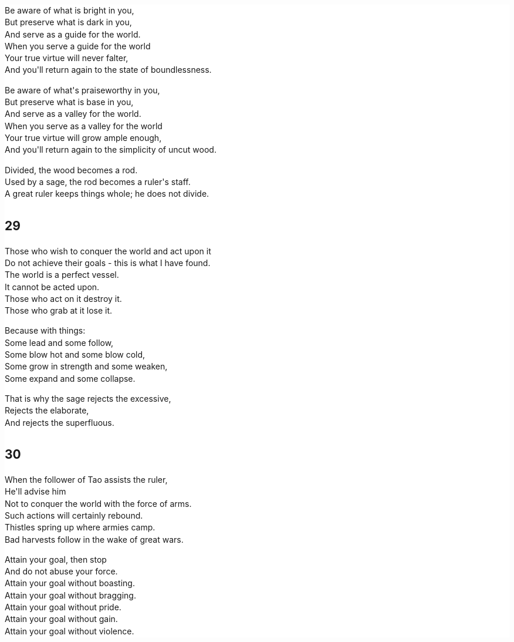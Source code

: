 Be aware of what is bright in you,  
But preserve what is dark in you,  
And serve as a guide for the world.  
When you serve a guide for the world  
Your true virtue will never falter,  
And you'll return again to the state of boundlessness.  

Be aware of what's praiseworthy in you,  
But preserve what is base in you,  
And serve as a valley for the world.  
When you serve as a valley for the world  
Your true virtue will grow ample enough,  
And you'll return again to the simplicity of uncut wood.  

Divided, the wood becomes a rod.  
Used by a sage, the rod becomes a ruler's staff.  
A great ruler keeps things whole; he does not divide.  

## 29

Those who wish to conquer the world and act upon it  
Do not achieve their goals - this is what I have found.  
The world is a perfect vessel.  
It cannot be acted upon.  
Those who act on it destroy it.  
Those who grab at it lose it.  

Because with things:  
Some lead and some follow,  
Some blow hot and some blow cold,  
Some grow in strength and some weaken,  
Some expand and some collapse.  

That is why the sage rejects the excessive,  
Rejects the elaborate,  
And rejects the superfluous.  

## 30

When the follower of Tao assists the ruler,  
He'll advise him  
Not to conquer the world with the force of arms.  
Such actions will certainly rebound.  
Thistles spring up where armies camp.  
Bad harvests follow in the wake of great wars.  

Attain your goal, then stop  
And do not abuse your force.  
Attain your goal without boasting.  
Attain your goal without bragging.  
Attain your goal without pride.  
Attain your goal without gain.  
Attain your goal without violence.  
